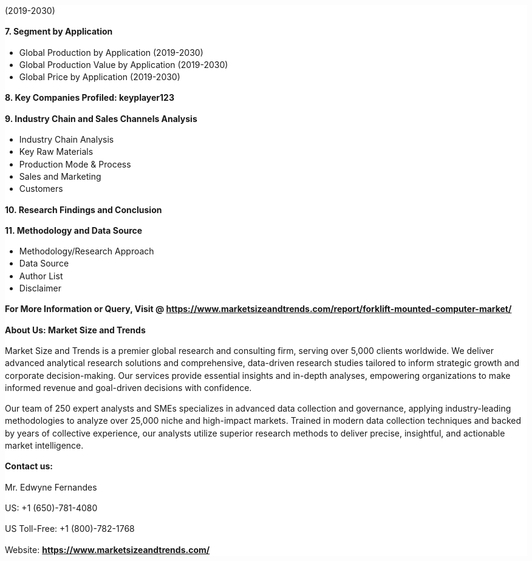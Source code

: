 (2019-2030)</li></ul><p><strong>7. Segment by Application</strong></p><ul><li>Global Production by Application (2019-2030)</li><li>Global Production Value by Application (2019-2030)</li><li>Global Price by Application (2019-2030)</li></ul><p><strong>8. Key Companies Profiled: keyplayer123</strong></p><p><strong>9. Industry Chain and Sales Channels Analysis</strong></p><ul><li>Industry Chain Analysis</li><li>Key Raw Materials</li><li>Production Mode &amp; Process</li><li>Sales and Marketing</li><li>Customers</li></ul><p><strong>10. Research Findings and Conclusion</strong></p><p><strong>11. Methodology and Data Source</strong></p><ul><li>Methodology/Research Approach</li><li>Data Source</li><li>Author List</li><li>Disclaimer</li></ul></p><p><strong>For More Information or Query, Visit @ <a href="https://www.marketsizeandtrends.com/report/forklift-mounted-computer-market/">https://www.marketsizeandtrends.com/report/forklift-mounted-computer-market/</a></strong></p><p><strong>About Us: Market Size and Trends</strong></p><p>Market Size and Trends is a premier global research and consulting firm, serving over 5,000 clients worldwide. We deliver advanced analytical research solutions and comprehensive, data-driven research studies tailored to inform strategic growth and corporate decision-making. Our services provide essential insights and in-depth analyses, empowering organizations to make informed revenue and goal-driven decisions with confidence.</p><p>Our team of 250 expert analysts and SMEs specializes in advanced data collection and governance, applying industry-leading methodologies to analyze over 25,000 niche and high-impact markets. Trained in modern data collection techniques and backed by years of collective experience, our analysts utilize superior research methods to deliver precise, insightful, and actionable market intelligence.</p><p><strong>Contact us:</strong></p><p>Mr. Edwyne Fernandes</p><p>US: +1 (650)-781-4080</p><p>US Toll-Free: +1 (800)-782-1768</p><p>Website: <strong><a href="https://www.marketsizeandtrends.com/">https://www.marketsizeandtrends.com/</a></strong></p>
